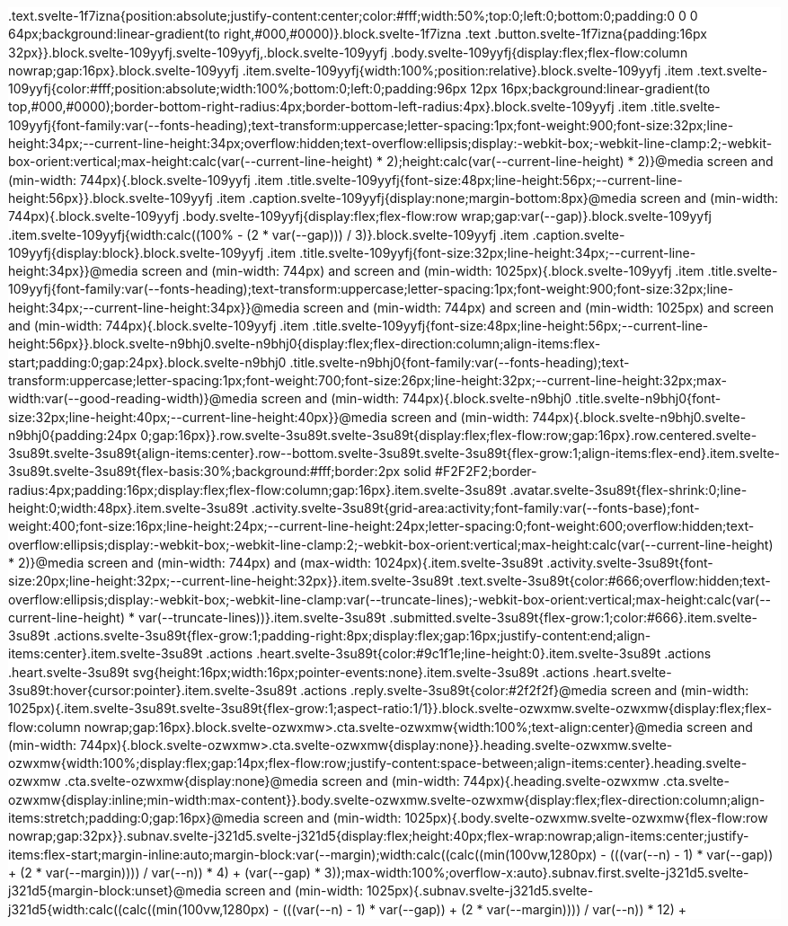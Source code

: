 .text.svelte-1f7izna{position:absolute;justify-content:center;color:#fff;width:50%;top:0;left:0;bottom:0;padding:0 0 0 64px;background:linear-gradient(to right,#000,#0000)}.block.svelte-1f7izna .text .button.svelte-1f7izna{padding:16px 32px}}.block.svelte-109yyfj.svelte-109yyfj,.block.svelte-109yyfj .body.svelte-109yyfj{display:flex;flex-flow:column nowrap;gap:16px}.block.svelte-109yyfj .item.svelte-109yyfj{width:100%;position:relative}.block.svelte-109yyfj .item .text.svelte-109yyfj{color:#fff;position:absolute;width:100%;bottom:0;left:0;padding:96px 12px 16px;background:linear-gradient(to top,#000,#0000);border-bottom-right-radius:4px;border-bottom-left-radius:4px}.block.svelte-109yyfj .item .title.svelte-109yyfj{font-family:var(--fonts-heading);text-transform:uppercase;letter-spacing:1px;font-weight:900;font-size:32px;line-height:34px;--current-line-height:34px;overflow:hidden;text-overflow:ellipsis;display:-webkit-box;-webkit-line-clamp:2;-webkit-box-orient:vertical;max-height:calc(var(--current-line-height) * 2);height:calc(var(--current-line-height) * 2)}@media screen and (min-width: 744px){.block.svelte-109yyfj .item .title.svelte-109yyfj{font-size:48px;line-height:56px;--current-line-height:56px}}.block.svelte-109yyfj .item .caption.svelte-109yyfj{display:none;margin-bottom:8px}@media screen and (min-width: 744px){.block.svelte-109yyfj .body.svelte-109yyfj{display:flex;flex-flow:row wrap;gap:var(--gap)}.block.svelte-109yyfj .item.svelte-109yyfj{width:calc((100% - (2 * var(--gap))) / 3)}.block.svelte-109yyfj .item .caption.svelte-109yyfj{display:block}.block.svelte-109yyfj .item .title.svelte-109yyfj{font-size:32px;line-height:34px;--current-line-height:34px}}@media screen and (min-width: 744px) and screen and (min-width: 1025px){.block.svelte-109yyfj .item .title.svelte-109yyfj{font-family:var(--fonts-heading);text-transform:uppercase;letter-spacing:1px;font-weight:900;font-size:32px;line-height:34px;--current-line-height:34px}}@media screen and (min-width: 744px) and screen and (min-width: 1025px) and screen and (min-width: 744px){.block.svelte-109yyfj .item .title.svelte-109yyfj{font-size:48px;line-height:56px;--current-line-height:56px}}.block.svelte-n9bhj0.svelte-n9bhj0{display:flex;flex-direction:column;align-items:flex-start;padding:0;gap:24px}.block.svelte-n9bhj0 .title.svelte-n9bhj0{font-family:var(--fonts-heading);text-transform:uppercase;letter-spacing:1px;font-weight:700;font-size:26px;line-height:32px;--current-line-height:32px;max-width:var(--good-reading-width)}@media screen and (min-width: 744px){.block.svelte-n9bhj0 .title.svelte-n9bhj0{font-size:32px;line-height:40px;--current-line-height:40px}}@media screen and (min-width: 744px){.block.svelte-n9bhj0.svelte-n9bhj0{padding:24px 0;gap:16px}}.row.svelte-3su89t.svelte-3su89t{display:flex;flex-flow:row;gap:16px}.row.centered.svelte-3su89t.svelte-3su89t{align-items:center}.row--bottom.svelte-3su89t.svelte-3su89t{flex-grow:1;align-items:flex-end}.item.svelte-3su89t.svelte-3su89t{flex-basis:30%;background:#fff;border:2px solid #F2F2F2;border-radius:4px;padding:16px;display:flex;flex-flow:column;gap:16px}.item.svelte-3su89t .avatar.svelte-3su89t{flex-shrink:0;line-height:0;width:48px}.item.svelte-3su89t .activity.svelte-3su89t{grid-area:activity;font-family:var(--fonts-base);font-weight:400;font-size:16px;line-height:24px;--current-line-height:24px;letter-spacing:0;font-weight:600;overflow:hidden;text-overflow:ellipsis;display:-webkit-box;-webkit-line-clamp:2;-webkit-box-orient:vertical;max-height:calc(var(--current-line-height) * 2)}@media screen and (min-width: 744px) and (max-width: 1024px){.item.svelte-3su89t .activity.svelte-3su89t{font-size:20px;line-height:32px;--current-line-height:32px}}.item.svelte-3su89t .text.svelte-3su89t{color:#666;overflow:hidden;text-overflow:ellipsis;display:-webkit-box;-webkit-line-clamp:var(--truncate-lines);-webkit-box-orient:vertical;max-height:calc(var(--current-line-height) * var(--truncate-lines))}.item.svelte-3su89t .submitted.svelte-3su89t{flex-grow:1;color:#666}.item.svelte-3su89t .actions.svelte-3su89t{flex-grow:1;padding-right:8px;display:flex;gap:16px;justify-content:end;align-items:center}.item.svelte-3su89t .actions .heart.svelte-3su89t{color:#9c1f1e;line-height:0}.item.svelte-3su89t .actions .heart.svelte-3su89t svg{height:16px;width:16px;pointer-events:none}.item.svelte-3su89t .actions .heart.svelte-3su89t:hover{cursor:pointer}.item.svelte-3su89t .actions .reply.svelte-3su89t{color:#2f2f2f}@media screen and (min-width: 1025px){.item.svelte-3su89t.svelte-3su89t{flex-grow:1;aspect-ratio:1/1}}.block.svelte-ozwxmw.svelte-ozwxmw{display:flex;flex-flow:column nowrap;gap:16px}.block.svelte-ozwxmw>.cta.svelte-ozwxmw{width:100%;text-align:center}@media screen and (min-width: 744px){.block.svelte-ozwxmw>.cta.svelte-ozwxmw{display:none}}.heading.svelte-ozwxmw.svelte-ozwxmw{width:100%;display:flex;gap:14px;flex-flow:row;justify-content:space-between;align-items:center}.heading.svelte-ozwxmw .cta.svelte-ozwxmw{display:none}@media screen and (min-width: 744px){.heading.svelte-ozwxmw .cta.svelte-ozwxmw{display:inline;min-width:max-content}}.body.svelte-ozwxmw.svelte-ozwxmw{display:flex;flex-direction:column;align-items:stretch;padding:0;gap:16px}@media screen and (min-width: 1025px){.body.svelte-ozwxmw.svelte-ozwxmw{flex-flow:row nowrap;gap:32px}}.subnav.svelte-j321d5.svelte-j321d5{display:flex;height:40px;flex-wrap:nowrap;align-items:center;justify-items:flex-start;margin-inline:auto;margin-block:var(--margin);width:calc((calc((min(100vw,1280px) - (((var(--n) - 1) * var(--gap)) + (2 * var(--margin)))) / var(--n)) * 4) + (var(--gap) * 3));max-width:100%;overflow-x:auto}.subnav.first.svelte-j321d5.svelte-j321d5{margin-block:unset}@media screen and (min-width: 1025px){.subnav.svelte-j321d5.svelte-j321d5{width:calc((calc((min(100vw,1280px) - (((var(--n) - 1) * var(--gap)) + (2 * var(--margin)))) / var(--n)) * 12) +